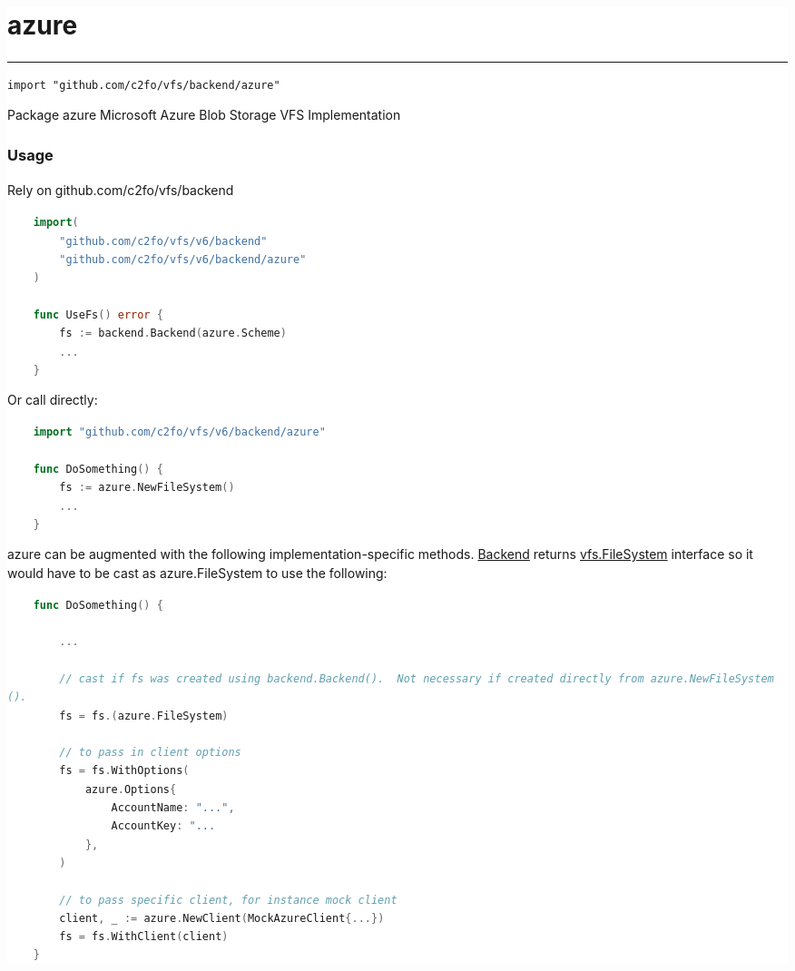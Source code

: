 # azure

---
    import "github.com/c2fo/vfs/backend/azure"

Package azure Microsoft Azure Blob Storage VFS Implementation


### Usage

Rely on github.com/c2fo/vfs/backend

```go
    import(
        "github.com/c2fo/vfs/v6/backend"
        "github.com/c2fo/vfs/v6/backend/azure"
    )

    func UseFs() error {
        fs := backend.Backend(azure.Scheme)
        ...
    }
```

Or call directly:

```go
    import "github.com/c2fo/vfs/v6/backend/azure"

    func DoSomething() {
        fs := azure.NewFileSystem()
        ...
    }
```

azure can be augmented with the following implementation-specific methods.
[Backend](backend.md) returns [vfs.FileSystem](../README.md#type-filesystem) interface so it would have to be cast as
azure.FileSystem to use the following:

```go
    func DoSomething() {

        ...

        // cast if fs was created using backend.Backend().  Not necessary if created directly from azure.NewFileSystem().
        fs = fs.(azure.FileSystem)

        // to pass in client options
        fs = fs.WithOptions(
            azure.Options{
                AccountName: "...",
                AccountKey: "...
            },
        )

        // to pass specific client, for instance mock client
        client, _ := azure.NewClient(MockAzureClient{...})
        fs = fs.WithClient(client)
    }
```
